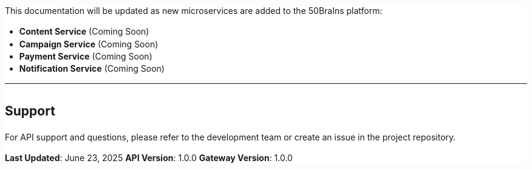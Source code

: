 This documentation will be updated as new microservices are added to the 50BraIns platform:

- **Content Service** (Coming Soon)
- **Campaign Service** (Coming Soon)
- **Payment Service** (Coming Soon)
- **Notification Service** (Coming Soon)

---

## Support

For API support and questions, please refer to the development team or create an issue in the project repository.

**Last Updated**: June 23, 2025
**API Version**: 1.0.0
**Gateway Version**: 1.0.0
